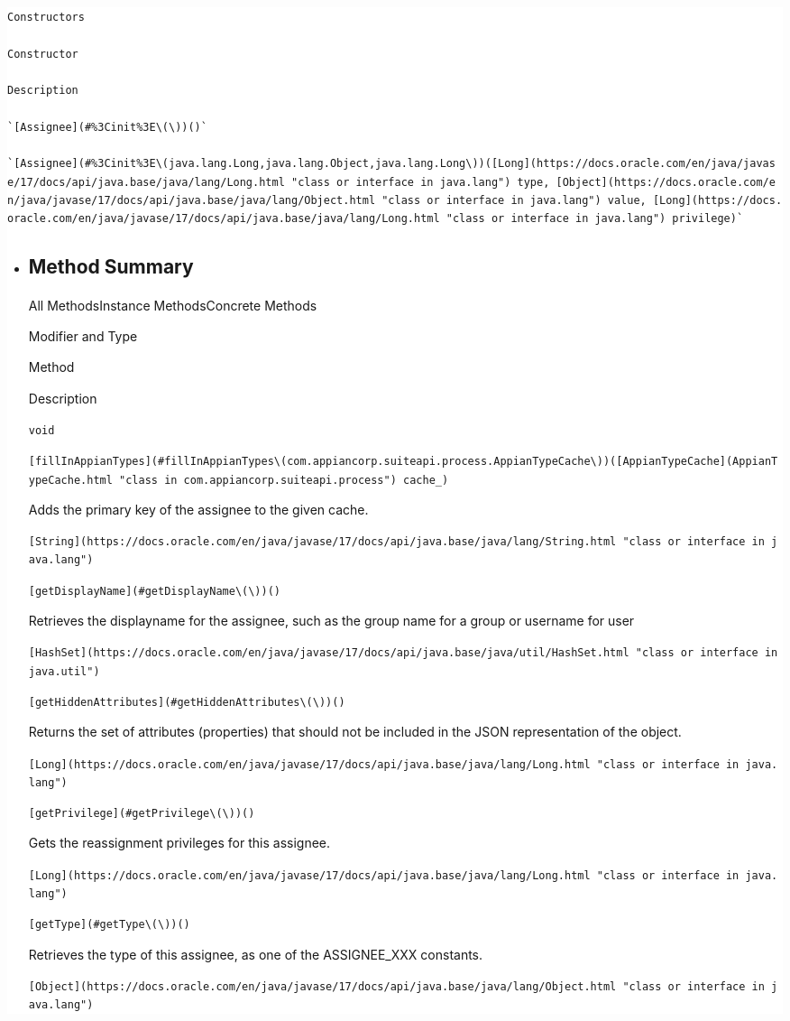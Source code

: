     Constructors

    Constructor

    Description

    `[Assignee](#%3Cinit%3E\(\))()`

    `[Assignee](#%3Cinit%3E\(java.lang.Long,java.lang.Object,java.lang.Long\))([Long](https://docs.oracle.com/en/java/javase/17/docs/api/java.base/java/lang/Long.html "class or interface in java.lang") type, [Object](https://docs.oracle.com/en/java/javase/17/docs/api/java.base/java/lang/Object.html "class or interface in java.lang") value, [Long](https://docs.oracle.com/en/java/javase/17/docs/api/java.base/java/lang/Long.html "class or interface in java.lang") privilege)`

-   ## Method Summary

    All MethodsInstance MethodsConcrete Methods

    Modifier and Type

    Method

    Description

    `void`

    `[fillInAppianTypes](#fillInAppianTypes\(com.appiancorp.suiteapi.process.AppianTypeCache\))([AppianTypeCache](AppianTypeCache.html "class in com.appiancorp.suiteapi.process") cache_)`

    Adds the primary key of the assignee to the given cache.

    `[String](https://docs.oracle.com/en/java/javase/17/docs/api/java.base/java/lang/String.html "class or interface in java.lang")`

    `[getDisplayName](#getDisplayName\(\))()`

    Retrieves the displayname for the assignee, such as the group name for a group or username for user

    `[HashSet](https://docs.oracle.com/en/java/javase/17/docs/api/java.base/java/util/HashSet.html "class or interface in java.util")`

    `[getHiddenAttributes](#getHiddenAttributes\(\))()`

    Returns the set of attributes (properties) that should not be included in the JSON representation of the object.

    `[Long](https://docs.oracle.com/en/java/javase/17/docs/api/java.base/java/lang/Long.html "class or interface in java.lang")`

    `[getPrivilege](#getPrivilege\(\))()`

    Gets the reassignment privileges for this assignee.

    `[Long](https://docs.oracle.com/en/java/javase/17/docs/api/java.base/java/lang/Long.html "class or interface in java.lang")`

    `[getType](#getType\(\))()`

    Retrieves the type of this assignee, as one of the ASSIGNEE\_XXX constants.

    `[Object](https://docs.oracle.com/en/java/javase/17/docs/api/java.base/java/lang/Object.html "class or interface in java.lang")`

